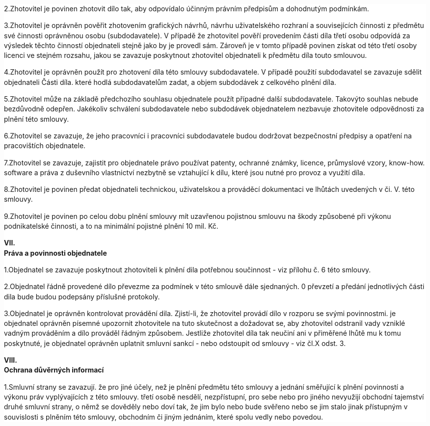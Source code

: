 2.Zhotovitel je povinen zhotovit dílo tak, aby odpovídalo účinným právním předpisům a dohodnutým podmínkám.  

3.Zhotovitel je oprávněn pověřit zhotovením grafických návrhů, návrhu uživatelského rozhraní a souvisejících
činnosti z předmětu své činnosti oprávněnou osobu (subdodavatele). V případě že zhotovitel pověří provedením části díla třetí osobu odpovídá za výsledek těchto činností objednateli stejně jako by je provedl sám.
Zároveň je v tomto případě povinen získat od této třetí osoby licenci ve stejném rozsahu, jakou se zavazuje
poskytnout zhotovitel objednateli k předmětu díla touto smlouvou.  

4.Zhotovitel je oprávněn použít pro zhotovení díla této smlouvy subdodavatele. V případě použití subdodavatel se zavazuje sdělit objednateli Části díla. které hodlá subdodavatelům zadat, a objem subdodávek z celkového plnění díla.  

5.Zhotovitel může na základě předchozího souhlasu objednatele použít případné další subdodavatele. Takovýto souhlas nebude bezdůvodně odepřen. Jakékoliv schválení subdodavatele nebo subdodávek objednatelem nezbavuje zhotovitele odpovědnosti za plnění této smlouvy.  

6.Zhotovitel se zavazuje, že jeho pracovníci i pracovníci subdodavatele budou dodržovat bezpečnostní předpisy a opatření na pracovištích objednatele.  

7.Zhotovitel se zavazuje, zajistit pro objednatele právo používat patenty, ochranné známky, licence, průmyslové vzory, know-how. software a práva z duševního vlastnictví nezbytně se vztahující k dílu, které jsou nutné pro provoz a využití díla.  

8.Zhotovitel je povinen předat objednateli technickou, uživatelskou a prováděcí dokumentaci ve lhůtách uvedených v či. V. této smlouvy.  

9.Zhotovitel je povinen po celou dobu plnění smlouvy mít uzavřenou pojistnou smlouvu na škody způsobené
při výkonu podnikatelské činnosti, a to na minimální pojistné plnění 10 mil. Kč.  

**VII.**  
**Práva a povinnosti objednatele**  

1.Objednatel se zavazuje poskytnout zhotoviteli k plnění dila potřebnou součinnost - viz přílohu č. 6 této
smlouvy.  

2.Objednatel řádně provedené dílo převezme za podmínek v této smlouvě dále sjednaných. 0 převzetí a předání jednotlivých části dila bude budou podepsány příslušné protokoly.  

3.Objednatel je oprávněn kontrolovat provádění dila. Zjistí-li, že zhotovitel provádí dílo v rozporu se svými povinnostmi. je objednatel oprávněn písemné upozornit zhotovitele na tuto skutečnost a dožadovat se, aby zhotovitel odstranil vady vzniklé vadným prováděním a dílo prováděl řádným způsobem. Jestliže zhotovitel
díla tak neučiní ani v přiměřené lhůtě mu k tomu poskytnuté, je objednatel oprávněn uplatnit smluvní sankcí - nebo odstoupit od smlouvy - viz čl.X odst. 3.  

**VIII.**  
**Ochrana důvěrných informací**  

1.Smluvní strany se zavazují. že pro jiné účely, než je plnění předmětu této smlouvy a jednání směřující k plnění povinností a výkonu práv vyplývajících z této smlouvy. třetí osobě nesdělí, nezpřístupní, pro sebe nebo
pro jiného nevyužijí obchodní tajemství druhé smluvní strany, o němž se dověděly nebo doví tak, že jim bylo
nebo bude svěřeno nebo se jim stalo jinak přístupným v souvislosti s plněním této smlouvy, obchodním či jiným jednáním, které spolu vedly nebo povedou.  

